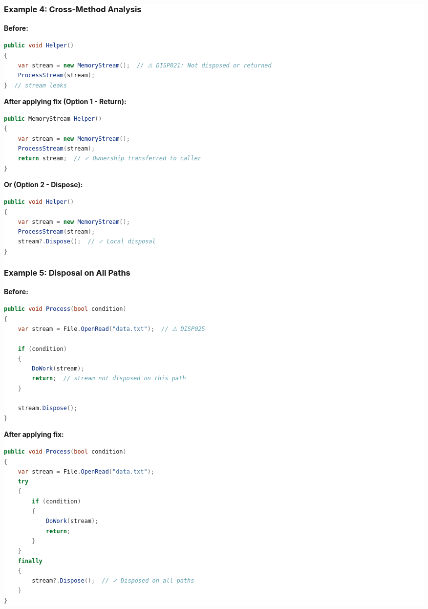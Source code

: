 ### Example 4: Cross-Method Analysis

**Before:**
```csharp
public void Helper()
{
    var stream = new MemoryStream();  // ⚠ DISP021: Not disposed or returned
    ProcessStream(stream);
}  // stream leaks
```

**After applying fix (Option 1 - Return):**
```csharp
public MemoryStream Helper()
{
    var stream = new MemoryStream();
    ProcessStream(stream);
    return stream;  // ✓ Ownership transferred to caller
}
```

**Or (Option 2 - Dispose):**
```csharp
public void Helper()
{
    var stream = new MemoryStream();
    ProcessStream(stream);
    stream?.Dispose();  // ✓ Local disposal
}
```

### Example 5: Disposal on All Paths

**Before:**
```csharp
public void Process(bool condition)
{
    var stream = File.OpenRead("data.txt");  // ⚠ DISP025

    if (condition)
    {
        DoWork(stream);
        return;  // stream not disposed on this path
    }

    stream.Dispose();
}
```

**After applying fix:**
```csharp
public void Process(bool condition)
{
    var stream = File.OpenRead("data.txt");
    try
    {
        if (condition)
        {
            DoWork(stream);
            return;
        }
    }
    finally
    {
        stream?.Dispose();  // ✓ Disposed on all paths
    }
}
```